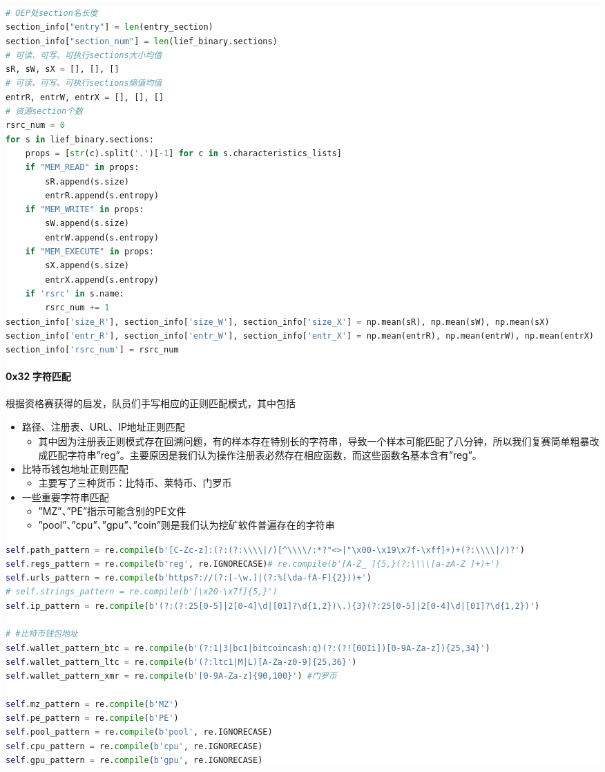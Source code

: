 ```Python
# OEP处section名长度
section_info["entry"] = len(entry_section)
section_info["section_num"] = len(lief_binary.sections)
# 可读、可写、可执行sections大小均值
sR, sW, sX = [], [], []
# 可读、可写、可执行sections熵值均值
entrR, entrW, entrX = [], [], []
# 资源section个数
rsrc_num = 0
for s in lief_binary.sections:
    props = [str(c).split('.')[-1] for c in s.characteristics_lists]
    if "MEM_READ" in props:
        sR.append(s.size)
        entrR.append(s.entropy)
    if "MEM_WRITE" in props:
        sW.append(s.size)
        entrW.append(s.entropy)
    if "MEM_EXECUTE" in props:
        sX.append(s.size)
        entrX.append(s.entropy)
    if 'rsrc' in s.name:
        rsrc_num += 1
section_info['size_R'], section_info['size_W'], section_info['size_X'] = np.mean(sR), np.mean(sW), np.mean(sX)
section_info['entr_R'], section_info['entr_W'], section_info['entr_X'] = np.mean(entrR), np.mean(entrW), np.mean(entrX)
section_info['rsrc_num'] = rsrc_num
```





#### 0x32 字符匹配

根据资格赛获得的启发，队员们手写相应的正则匹配模式，其中包括

* 路径、注册表、URL、IP地址正则匹配
  * 其中因为注册表正则模式存在回溯问题，有的样本存在特别长的字符串，导致一个样本可能匹配了八分钟，所以我们复赛简单粗暴改成匹配字符串”reg”。主要原因是我们认为操作注册表必然存在相应函数，而这些函数名基本含有”reg”。
* 比特币钱包地址正则匹配
  * 主要写了三种货币：比特币、莱特币、门罗币
* 一些重要字符串匹配
  * ”MZ”、”PE”指示可能含别的PE文件
  * ”pool”、”cpu”、”gpu”、”coin”则是我们认为挖矿软件普遍存在的字符串

```Python
self.path_pattern = re.compile(b'[C-Zc-z]:(?:(?:\\\\|/)[^\\\\/:*?"<>|"\x00-\x19\x7f-\xff]+)+(?:\\\\|/)?')
self.regs_pattern = re.compile(b'reg', re.IGNORECASE)# re.compile(b'[A-Z_ ]{5,}(?:\\\\[a-zA-Z ]+)+')
self.urls_pattern = re.compile(b'https?://(?:[-\w.]|(?:%[\da-fA-F]{2}))+')
# self.strings_pattern = re.compile(b'[\x20-\x7f]{5,}')
self.ip_pattern = re.compile(b'(?:(?:25[0-5]|2[0-4]\d|[01]?\d{1,2})\.){3}(?:25[0-5]|2[0-4]\d|[01]?\d{1,2})')
​
# #比特币钱包地址
self.wallet_pattern_btc = re.compile(b'(?:1|3|bc1|bitcoincash:q)(?:(?![0OIi])[0-9A-Za-z]){25,34}')
self.wallet_pattern_ltc = re.compile(b'(?:ltc1|M|L)[A-Za-z0-9]{25,36}')
self.wallet_pattern_xmr = re.compile(b'[0-9A-Za-z]{90,100}') #门罗币
​
self.mz_pattern = re.compile(b'MZ')
self.pe_pattern = re.compile(b'PE')
self.pool_pattern = re.compile(b'pool', re.IGNORECASE)
self.cpu_pattern = re.compile(b'cpu', re.IGNORECASE)
self.gpu_pattern = re.compile(b'gpu', re.IGNORECASE)
```